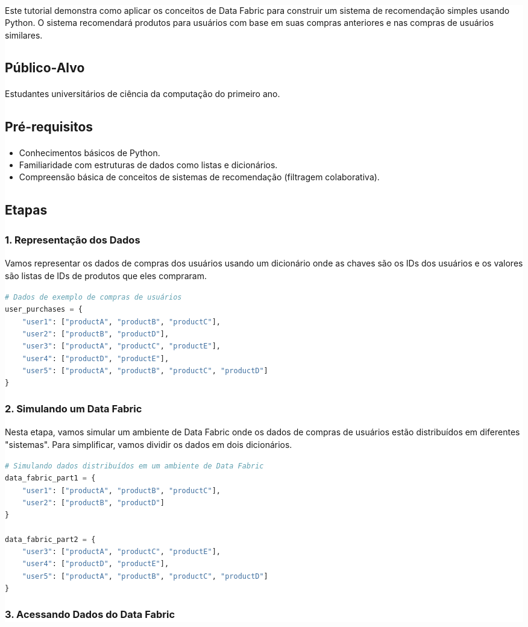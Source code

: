 Este tutorial demonstra como aplicar os conceitos de Data Fabric para construir um sistema de recomendação simples usando Python. O sistema recomendará produtos para usuários com base em suas compras anteriores e nas compras de usuários similares.

## Público-Alvo

Estudantes universitários de ciência da computação do primeiro ano.

## Pré-requisitos

*   Conhecimentos básicos de Python.
*   Familiaridade com estruturas de dados como listas e dicionários.
*   Compreensão básica de conceitos de sistemas de recomendação (filtragem colaborativa).

## Etapas

### 1. Representação dos Dados

Vamos representar os dados de compras dos usuários usando um dicionário onde as chaves são os IDs dos usuários e os valores são listas de IDs de produtos que eles compraram.

```python
# Dados de exemplo de compras de usuários
user_purchases = {
    "user1": ["productA", "productB", "productC"],
    "user2": ["productB", "productD"],
    "user3": ["productA", "productC", "productE"],
    "user4": ["productD", "productE"],
    "user5": ["productA", "productB", "productC", "productD"]
}
```

### 2. Simulando um Data Fabric

Nesta etapa, vamos simular um ambiente de Data Fabric onde os dados de compras de usuários estão distribuídos em diferentes "sistemas". Para simplificar, vamos dividir os dados em dois dicionários.

```python
# Simulando dados distribuídos em um ambiente de Data Fabric
data_fabric_part1 = {
    "user1": ["productA", "productB", "productC"],
    "user2": ["productB", "productD"]
}

data_fabric_part2 = {
    "user3": ["productA", "productC", "productE"],
    "user4": ["productD", "productE"],
    "user5": ["productA", "productB", "productC", "productD"]
}
```

### 3. Acessando Dados do Data Fabric
